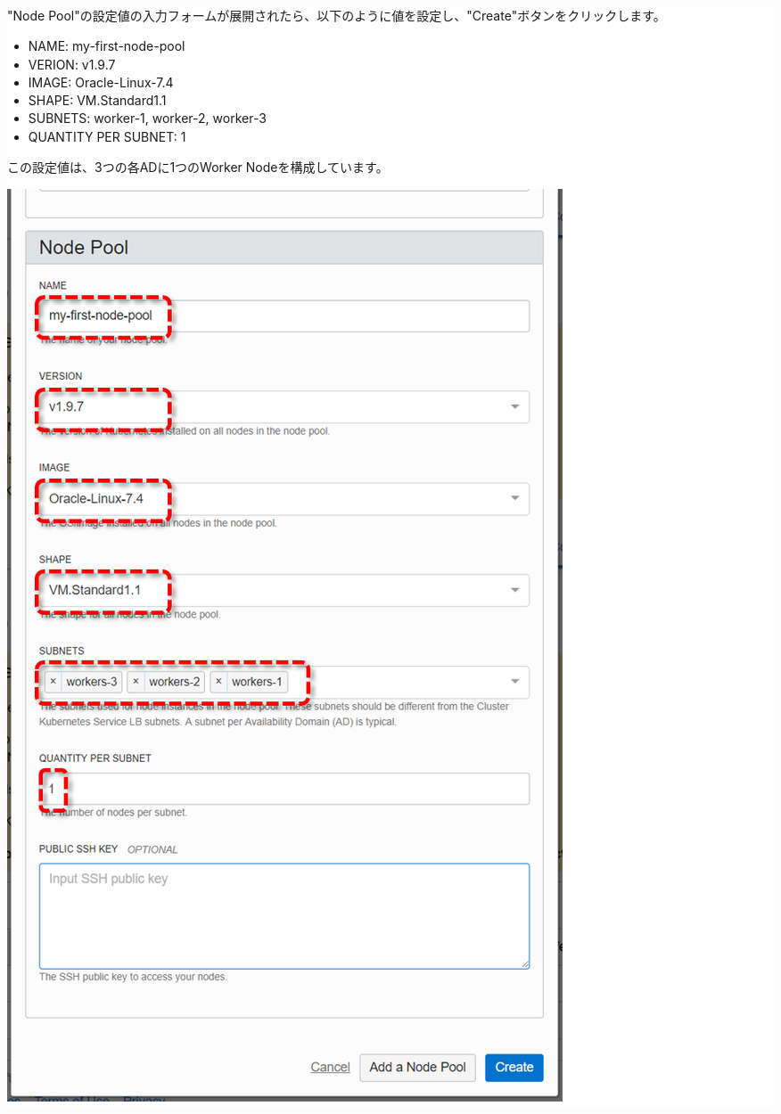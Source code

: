 "Node Pool"の設定値の入力フォームが展開されたら、以下のように値を設定し、"Create"ボタンをクリックします。

- NAME: my-first-node-pool
- VERION: v1.9.7
- IMAGE: Oracle-Linux-7.4
- SHAPE: VM.Standard1.1
- SUBNETS: worker-1, worker-2, worker-3
- QUANTITY PER SUBNET: 1

この設定値は、3つの各ADに1つのWorker Nodeを構成しています。

![図38.png](images/2cae3332-22c9-dba6-320a-ce9831221a0a.png)
